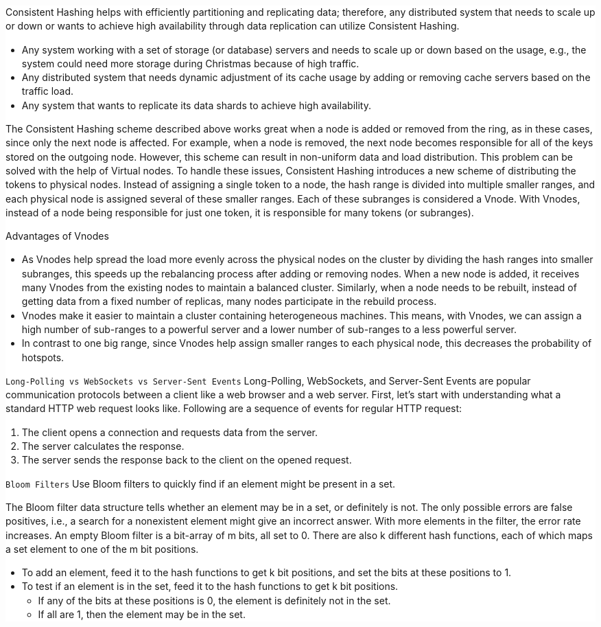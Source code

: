 Consistent Hashing helps with efficiently partitioning and replicating data; therefore, any distributed system that needs to scale up or down or wants to achieve high availability through data replication can utilize Consistent Hashing.
- Any system working with a set of storage (or database) servers and needs to scale up or down based on the usage, e.g., the system could need more storage during Christmas because of high traffic.
- Any distributed system that needs dynamic adjustment of its cache usage by adding or removing cache servers based on the traffic load.
- Any system that wants to replicate its data shards to achieve high availability.

The Consistent Hashing scheme described above works great when a node is added or removed from the ring, as in these cases, since only the next node is affected. For example, when a node is removed, the next node becomes responsible for all of the keys stored on the outgoing node. However, this scheme can result in non-uniform data and load distribution. This problem can be solved with the help of Virtual nodes.
To handle these issues, Consistent Hashing introduces a new scheme of distributing the tokens to physical nodes. Instead of assigning a single token to a node, the hash range is divided into multiple smaller ranges, and each physical node is assigned several of these smaller ranges. Each of these subranges is considered a Vnode. With Vnodes, instead of a node being responsible for just one token, it is responsible for many tokens (or subranges).

Advantages of Vnodes
- As Vnodes help spread the load more evenly across the physical nodes on the cluster by dividing the hash ranges into smaller subranges, this speeds up the rebalancing process after adding or removing nodes. When a new node is added, it receives many Vnodes from the existing nodes to maintain a balanced cluster. Similarly, when a node needs to be rebuilt, instead of getting data from a fixed number of replicas, many nodes participate in the rebuild process.
- Vnodes make it easier to maintain a cluster containing heterogeneous machines. This means, with Vnodes, we can assign a high number of sub-ranges to a powerful server and a lower number of sub-ranges to a less powerful server.
- In contrast to one big range, since Vnodes help assign smaller ranges to each physical node, this decreases the probability of hotspots.

`Long-Polling vs WebSockets vs Server-Sent Events`
Long-Polling, WebSockets, and Server-Sent Events are popular communication protocols between a client like a web browser and a web server. First, let’s start with understanding what a standard HTTP web request looks like. Following are a sequence of events for regular HTTP request:
1. The client opens a connection and requests data from the server.
2. The server calculates the response.
3. The server sends the response back to the client on the opened request.

`Bloom Filters`
Use Bloom filters to quickly find if an element might be present in a set.

The Bloom filter data structure tells whether an element may be in a set, or definitely is not. The only possible errors are false positives, i.e., a search for a nonexistent element might give an incorrect answer. With more elements in the filter, the error rate increases. An empty Bloom filter is a bit-array of m bits, all set to 0. There are also k different hash functions, each of which maps a set element to one of the m bit positions.
- To add an element, feed it to the hash functions to get k bit positions, and set the bits at these positions to 1.
- To test if an element is in the set, feed it to the hash functions to get k bit positions.
  - If any of the bits at these positions is 0, the element is definitely not in the set.
  - If all are 1, then the element may be in the set.
